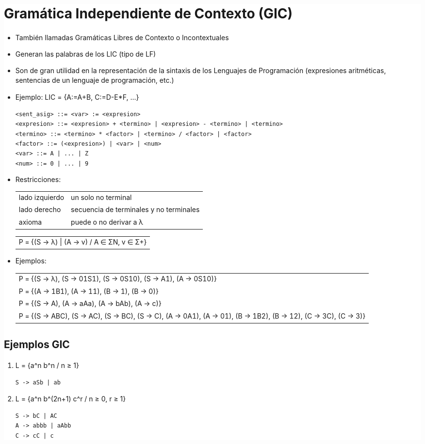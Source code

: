 # Gramática Independiente de Contexto (GIC)

* También llamadas Gramáticas Libres de Contexto o Incontextuales
* Generan las palabras de los LIC (tipo de LF)
* Son de gran utilidad en la representación de la sintaxis de los Lenguajes de Programación (expresiones aritméticas, sentencias de un lenguaje de programación, etc.)
* Ejemplo: LIC = {A:=A+B, C:=D-E*F, ...}

  ```plain
  <sent_asig> ::= <var> := <expresion>
  <expresion> ::= <expresion> + <termino> | <expresion> - <termino> | <termino>
  <termino> ::= <termino> * <factor> | <termino> / <factor> | <factor>
  <factor> ::= (<expresion>) | <var> | <num>
  <var> ::= A | ... | Z
  <num> ::= 0 | ... | 9
  ```

* Restricciones:

  |||
  | -- | -- |
  | lado izquierdo | un solo no terminal |
  | lado derecho   | secuencia de terminales y no terminales |
  | axioma         | puede o no derivar a λ |

  ||
  | -- |
  | P = {(S -> λ) \| (A -> v) / A ∈ ΣN, v ∈ Σ+} |

* Ejemplos:

  ||
  | -- |
  | P = {(S -> λ), (S -> 01S1), (S -> 0S10), (S -> A1), (A -> 0S10)} |
  | P = {(A -> 1B1), (A -> 11), (B -> 1), (B -> 0)} |
  | P = {(S -> A), (A -> aAa), (A -> bAb), (A -> c)} |
  | P = {(S -> ABC), (S -> AC), (S -> BC), (S -> C), (A -> 0A1), (A -> 01), (B -> 1B2), (B -> 12), (C -> 3C), (C -> 3)} |

## Ejemplos GIC

1. L = {a^n b^n / n ≥ 1}

    ```plain
    S -> aSb | ab
    ```

1. L = {a^n b^(2n+1) c^r / n ≥ 0, r ≥ 1}

    ```plain
    S -> bC | AC
    A -> abbb | aAbb
    C -> cC | c
    ```
